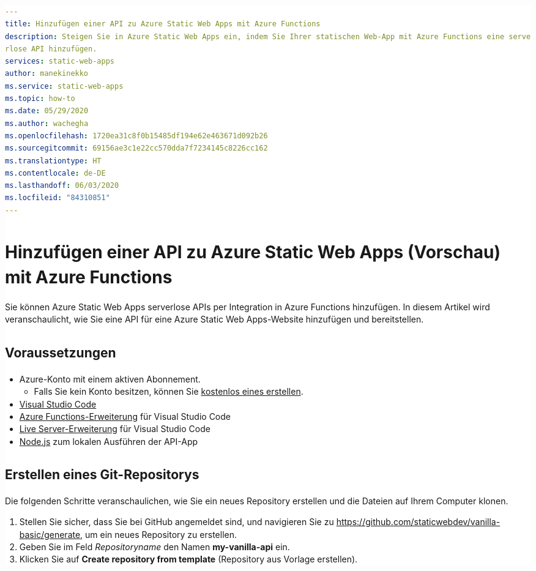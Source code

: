 ```yaml
---
title: Hinzufügen einer API zu Azure Static Web Apps mit Azure Functions
description: Steigen Sie in Azure Static Web Apps ein, indem Sie Ihrer statischen Web-App mit Azure Functions eine serverlose API hinzufügen.
services: static-web-apps
author: manekinekko
ms.service: static-web-apps
ms.topic: how-to
ms.date: 05/29/2020
ms.author: wachegha
ms.openlocfilehash: 1720ea31c8f0b15485df194e62e463671d092b26
ms.sourcegitcommit: 69156ae3c1e22cc570dda7f7234145c8226cc162
ms.translationtype: HT
ms.contentlocale: de-DE
ms.lasthandoff: 06/03/2020
ms.locfileid: "84310851"
---
```

# <a name="add-an-api-to-azure-static-web-apps-preview-with-azure-functions"></a>Hinzufügen einer API zu Azure Static Web Apps (Vorschau) mit Azure Functions

Sie können Azure Static Web Apps serverlose APIs per Integration in Azure Functions hinzufügen. In diesem Artikel wird veranschaulicht, wie Sie eine API für eine Azure Static Web Apps-Website hinzufügen und bereitstellen.

## <a name="prerequisites"></a>Voraussetzungen

- Azure-Konto mit einem aktiven Abonnement.
  - Falls Sie kein Konto besitzen, können Sie [kostenlos eines erstellen](https://azure.microsoft.com/free).
- [Visual Studio Code](https://code.visualstudio.com/)
- [Azure Functions-Erweiterung](https://marketplace.visualstudio.com/items?itemName=ms-azuretools.vscode-azurefunctions) für Visual Studio Code
- [Live Server-Erweiterung](https://marketplace.visualstudio.com/items?itemName=ritwickdey.LiveServer) für Visual Studio Code
- [Node.js](https://nodejs.org/download/) zum lokalen Ausführen der API-App

## <a name="create-a-git-repository"></a>Erstellen eines Git-Repositorys

Die folgenden Schritte veranschaulichen, wie Sie ein neues Repository erstellen und die Dateien auf Ihrem Computer klonen.

1. Stellen Sie sicher, dass Sie bei GitHub angemeldet sind, und navigieren Sie zu https://github.com/staticwebdev/vanilla-basic/generate, um ein neues Repository zu erstellen.
1. Geben Sie im Feld _Repositoryname_ den Namen **my-vanilla-api** ein.
1. Klicken Sie auf **Create repository from template** (Repository aus Vorlage erstellen).
